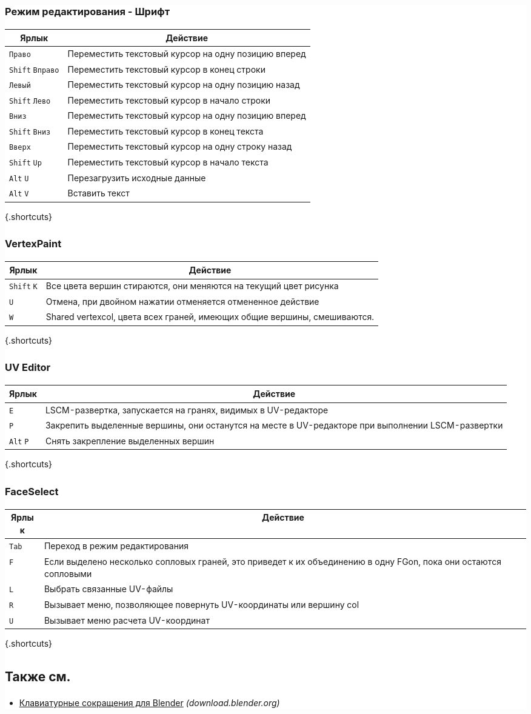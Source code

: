 
### Режим редактирования - Шрифт

Ярлык | Действие
---|---
`Право` | Переместить текстовый курсор на одну позицию вперед
`Shift` `Вправо` | Переместить текстовый курсор в конец строки
`Левый` | Переместить текстовый курсор на одну позицию назад
`Shift` `Лево` | Переместить текстовый курсор в начало строки
`Вниз` | Переместить текстовый курсор на одну позицию вперед
`Shift` `Вниз` | Переместить текстовый курсор в конец текста
`Вверх` | Переместить текстовый курсор на одну строку назад
`Shift` `Up` | Переместить текстовый курсор в начало текста
`Alt` `U` | Перезагрузить исходные данные
`Alt` `V` | Вставить текст
{.shortcuts}


### VertexPaint

Ярлык | Действие
---|---
`Shift` `K` | Все цвета вершин стираются, они меняются на текущий цвет рисунка
`U` | Отмена, при двойном нажатии отменяется отмененное действие
`W` | Shared vertexcol, цвета всех граней, имеющих общие вершины, смешиваются.
{.shortcuts}


### UV Editor

Ярлык | Действие
---|---
`E` | LSCM-развертка, запускается на гранях, видимых в UV-редакторе
`P` | Закрепить выделенные вершины, они останутся на месте в UV-редакторе при выполнении LSCM-развертки
`Alt` `P` | Снять закрепление выделенных вершин
{.shortcuts}


### FaceSelect

Ярлык | Действие
---|---
`Tab` | Переход в режим редактирования
`F` | Если выделено несколько сопловых граней, это приведет к их объединению в одну FGon, пока они остаются сопловыми
`L` | Выбрать связанные UV-файлы
`R` | Вызывает меню, позволяющее повернуть UV-координаты или вершину col
`U` | Вызывает меню расчета UV-координат
{.shortcuts}




Также см.
--------
- [Клавиатурные сокращения для Blender](https://download.blender.org/documentation/BlenderHotkeyReference.pdf) _(download.blender.org)_
